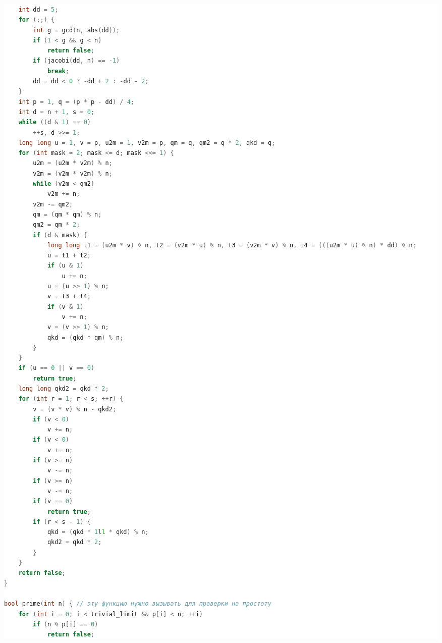 ``` cpp
    int dd = 5;
    for (;;) {
        int g = gcd(n, abs(dd));
        if (1 < g && g < n)
            return false;
        if (jacobi(dd, n) == -1)
            break;
        dd = dd < 0 ? -dd + 2 : -dd - 2;
    }
    int p = 1, q = (p * p - dd) / 4;
    int d = n + 1, s = 0;
    while ((d & 1) == 0)
        ++s, d >>= 1;
    long long u = 1, v = p, u2m = 1, v2m = p, qm = q, qm2 = q * 2, qkd = q;
    for (int mask = 2; mask <= d; mask <<= 1) {
        u2m = (u2m * v2m) % n;
        v2m = (v2m * v2m) % n;
        while (v2m < qm2)
            v2m += n;
        v2m -= qm2;
        qm = (qm * qm) % n;
        qm2 = qm * 2;
        if (d & mask) {
            long long t1 = (u2m * v) % n, t2 = (v2m * u) % n, t3 = (v2m * v) % n, t4 = (((u2m * u) % n) * dd) % n;
            u = t1 + t2;
            if (u & 1)
                u += n;
            u = (u >> 1) % n;
            v = t3 + t4;
            if (v & 1)
                v += n;
            v = (v >> 1) % n;
            qkd = (qkd * qm) % n;
        }
    }
    if (u == 0 || v == 0)
        return true;
    long long qkd2 = qkd * 2;
    for (int r = 1; r < s; ++r) {
        v = (v * v) % n - qkd2;
        if (v < 0)
            v += n;
        if (v < 0)
            v += n;
        if (v >= n)
            v -= n;
        if (v >= n)
            v -= n;
        if (v == 0)
            return true;
        if (r < s - 1) {
            qkd = (qkd * 1ll * qkd) % n;
            qkd2 = qkd * 2;
        }
    }
    return false;
}

bool prime(int n) { // эту функцию нужно вызывать для проверки на простоту
    for (int i = 0; i < trivial_limit && p[i] < n; ++i)
        if (n % p[i] == 0)
            return false;
```